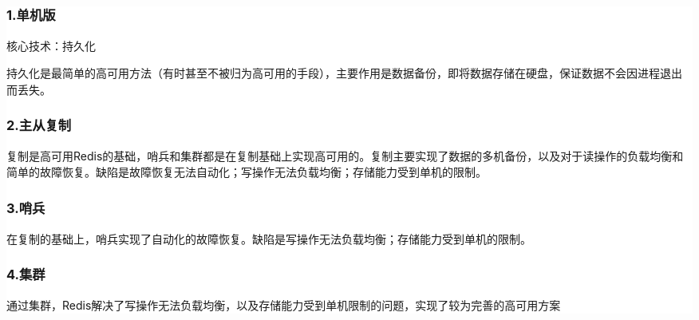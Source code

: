 ### 1.单机版

核心技术：持久化

持久化是最简单的高可用方法（有时甚至不被归为高可用的手段），主要作用是数据备份，即将数据存储在硬盘，保证数据不会因进程退出而丢失。

### 2.主从复制

复制是高可用Redis的基础，哨兵和集群都是在复制基础上实现高可用的。复制主要实现了数据的多机备份，以及对于读操作的负载均衡和简单的故障恢复。缺陷是故障恢复无法自动化；写操作无法负载均衡；存储能力受到单机的限制。

### 3.哨兵

在复制的基础上，哨兵实现了自动化的故障恢复。缺陷是写操作无法负载均衡；存储能力受到单机的限制。

### 4.集群

通过集群，Redis解决了写操作无法负载均衡，以及存储能力受到单机限制的问题，实现了较为完善的高可用方案